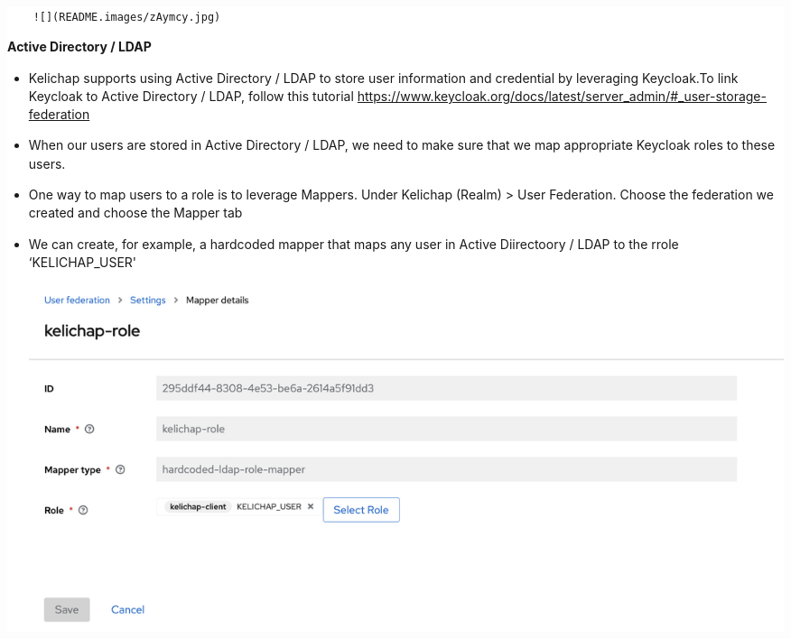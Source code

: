         ![](README.images/zAymcy.jpg)

**Active Directory / LDAP**

-   Kelichap supports using Active Directory / LDAP to store user information
    and credential by leveraging Keycloak.To link Keycloak to Active Directory /
    LDAP, follow this tutorial
    <https://www.keycloak.org/docs/latest/server_admin/#_user-storage-federation>

-   When our users are stored in Active Directory / LDAP, we need to make sure
    that we map appropriate Keycloak roles to these users.

-   One way to map users to a role is to leverage Mappers. Under Kelichap
    (Realm) \> User Federation. Choose the federation we created and choose the
    Mapper tab

-   We can create, for example, a hardcoded mapper that maps any user in Active
    Diirectoory / LDAP to the rrole ‘KELICHAP_USER'

    ![](README.images/JBMO81.jpg)
